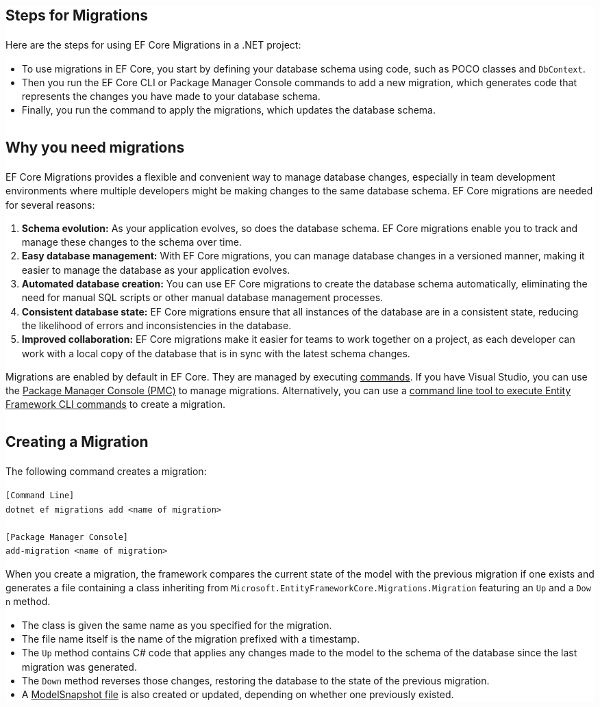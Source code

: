 ## Steps for Migrations

Here are the steps for using EF Core Migrations in a .NET project:

 - To use migrations in EF Core, you start by defining your database schema using code, such as POCO classes and `DbContext`. 
 - Then you run the EF Core CLI or Package Manager Console commands to add a new migration, which generates code that represents the changes you have made to your database schema. 
 - Finally, you run the command to apply the migrations, which updates the database schema.

## Why you need migrations

EF Core Migrations provides a flexible and convenient way to manage database changes, especially in team development environments where multiple developers might be making changes to the same database schema. EF Core migrations are needed for several reasons:

 1. **Schema evolution:** As your application evolves, so does the database schema. EF Core migrations enable you to track and manage these changes to the schema over time.
 2. **Easy database management:** With EF Core migrations, you can manage database changes in a versioned manner, making it easier to manage the database as your application evolves.
 3. **Automated database creation:** You can use EF Core migrations to create the database schema automatically, eliminating the need for manual SQL scripts or other manual database management processes.
 4. **Consistent database state:** EF Core migrations ensure that all instances of the database are in a consistent state, reducing the likelihood of errors and inconsistencies in the database.
 5. **Improved collaboration:** EF Core migrations make it easier for teams to work together on a project, as each developer can work with a local copy of the database that is in sync with the latest schema changes.

Migrations are enabled by default in EF Core. They are managed by executing [commands](/migrations/commands). If you have Visual Studio, you can use the [Package Manager Console (PMC)](/migrations/commands/pmc-commands) to manage migrations. Alternatively, you can use a [command line tool to execute Entity Framework CLI commands](/migrations/commands/cli-commands) to create a migration.

## Creating a Migration

The following command creates a migration:

```
[Command Line]
dotnet ef migrations add <name of migration>

[Package Manager Console]
add-migration <name of migration>
```

When you create a migration, the framework compares the current state of the model with the previous migration if one exists and generates a file containing a class inheriting from `Microsoft.EntityFrameworkCore.Migrations.Migration` featuring an `Up` and a `Down` method. 

 - The class is given the same name as you specified for the migration. 
 - The file name itself is the name of the migration prefixed with a timestamp.
 - The `Up` method contains C# code that applies any changes made to the model to the schema of the database since the last migration was generated. 
 - The `Down` method reverses those changes, restoring the database to the state of the previous migration. 
 - A [ModelSnapshot file](/migrations/model-snapshot) is also created or updated, depending on whether one previously existed.

